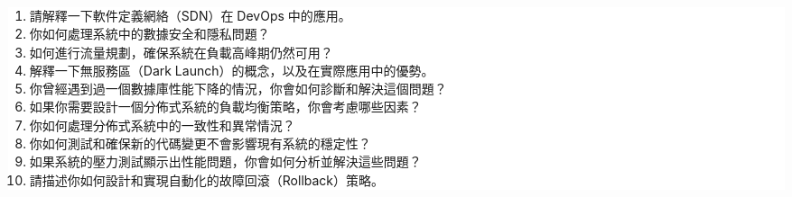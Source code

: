 1. 請解釋一下軟件定義網絡（SDN）在 DevOps 中的應用。
2. 你如何處理系統中的數據安全和隱私問題？
3. 如何進行流量規劃，確保系統在負載高峰期仍然可用？
4. 解釋一下無服務區（Dark Launch）的概念，以及在實際應用中的優勢。
5. 你曾經遇到過一個數據庫性能下降的情況，你會如何診斷和解決這個問題？
6. 如果你需要設計一個分佈式系統的負載均衡策略，你會考慮哪些因素？
7. 你如何處理分佈式系統中的一致性和異常情況？
8. 你如何測試和確保新的代碼變更不會影響現有系統的穩定性？
9. 如果系統的壓力測試顯示出性能問題，你會如何分析並解決這些問題？
10. 請描述你如何設計和實現自動化的故障回滾（Rollback）策略。
